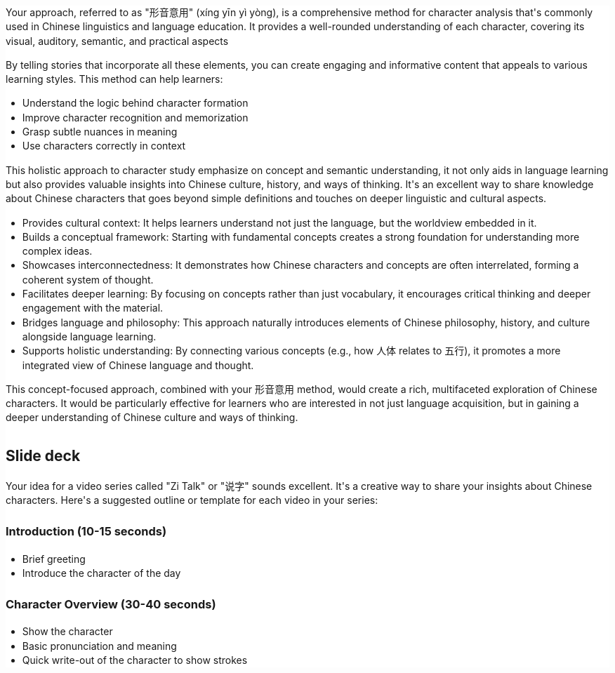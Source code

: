 Your approach, referred to as "形音意用" (xíng yīn yì yòng), is a comprehensive method for character analysis that's commonly used in Chinese linguistics and language education. It provides a well-rounded understanding of each character, covering its visual, auditory, semantic, and practical aspects

By telling stories that incorporate all these elements, you can create engaging and informative content that appeals to various learning styles. This method can help learners:

- Understand the logic behind character formation
- Improve character recognition and memorization
- Grasp subtle nuances in meaning
- Use characters correctly in context

This holistic approach to character study emphasize on concept and semantic understanding, it not only aids in language learning but also provides valuable insights into Chinese culture, history, and ways of thinking. It's an excellent way to share knowledge about Chinese characters that goes beyond simple definitions and touches on deeper linguistic and cultural aspects.

- Provides cultural context: It helps learners understand not just the language, but the worldview embedded in it.
- Builds a conceptual framework: Starting with fundamental concepts creates a strong foundation for understanding more complex ideas.
- Showcases interconnectedness: It demonstrates how Chinese characters and concepts are often interrelated, forming a coherent system of thought.
- Facilitates deeper learning: By focusing on concepts rather than just vocabulary, it encourages critical thinking and deeper engagement with the material.
- Bridges language and philosophy: This approach naturally introduces elements of Chinese philosophy, history, and culture alongside language learning.
- Supports holistic understanding: By connecting various concepts (e.g., how 人体 relates to 五行), it promotes a more integrated view of Chinese language and thought.


This concept-focused approach, combined with your 形音意用 method, would create a rich, multifaceted exploration of Chinese characters. It would be particularly effective for learners who are interested in not just language acquisition, but in gaining a deeper understanding of Chinese culture and ways of thinking.

## Slide deck

Your idea for a video series called "Zi Talk" or "说字" sounds excellent. It's a creative way to share your insights about Chinese characters. Here's a suggested outline or template for each video in your series:

### Introduction (10-15 seconds)

- Brief greeting
- Introduce the character of the day


### Character Overview (30-40 seconds)

- Show the character
- Basic pronunciation and meaning
- Quick write-out of the character to show strokes

